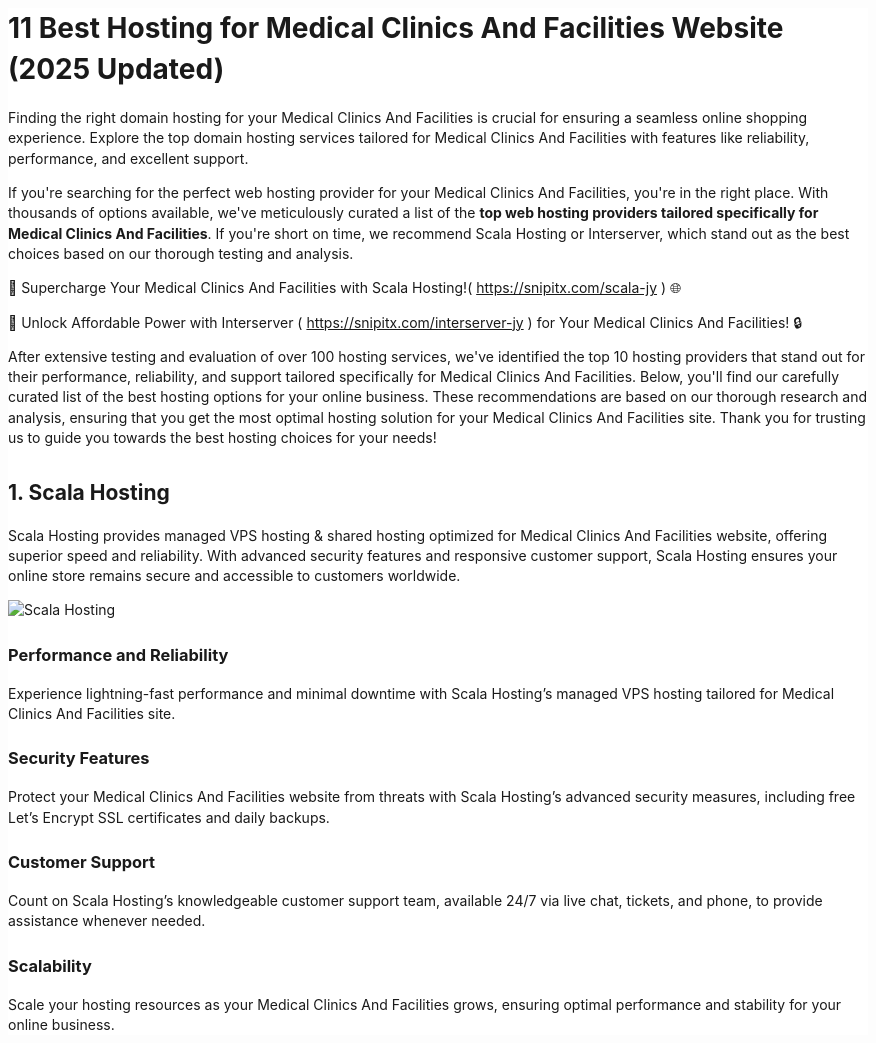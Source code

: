 # 11 Best Hosting for Medical Clinics And Facilities Website (2025 Updated)

Finding the right domain hosting for your Medical Clinics And Facilities is crucial for ensuring a seamless online shopping experience. Explore the top domain hosting services tailored for Medical Clinics And Facilities with features like reliability, performance, and excellent support.

If you're searching for the perfect web hosting provider for your Medical Clinics And Facilities, you're in the right place. With thousands of options available, we've meticulously curated a list of the **top web hosting providers tailored specifically for Medical Clinics And Facilities**. If you're short on time, we recommend Scala Hosting or Interserver, which stand out as the best choices based on our thorough testing and analysis.

🚀 Supercharge Your Medical Clinics And Facilities with Scala Hosting!( https://snipitx.com/scala-jy ) 🌐 

💸 Unlock Affordable Power with Interserver ( https://snipitx.com/interserver-jy ) for Your Medical Clinics And Facilities! 🔒

After extensive testing and evaluation of over 100 hosting services, we've identified the top 10 hosting providers that stand out for their performance, reliability, and support tailored specifically for Medical Clinics And Facilities. Below, you'll find our carefully curated list of the best hosting options for your online business. These recommendations are based on our thorough research and analysis, ensuring that you get the most optimal hosting solution for your Medical Clinics And Facilities site. Thank you for trusting us to guide you towards the best hosting choices for your needs!

## 1. Scala Hosting

Scala Hosting provides managed VPS hosting & shared hosting optimized for Medical Clinics And Facilities website, offering superior speed and reliability. With advanced security features and responsive customer support, Scala Hosting ensures your online store remains secure and accessible to customers worldwide.

![Scala Hosting](https://i.imgur.com/uJ5JIK3.png "Scala Web Hosting")

### Performance and Reliability
Experience lightning-fast performance and minimal downtime with Scala Hosting’s managed VPS hosting tailored for Medical Clinics And Facilities site.

### Security Features
Protect your Medical Clinics And Facilities website from threats with Scala Hosting’s advanced security measures, including free Let’s Encrypt SSL certificates and daily backups.

### Customer Support
Count on Scala Hosting’s knowledgeable customer support team, available 24/7 via live chat, tickets, and phone, to provide assistance whenever needed.

### Scalability
Scale your hosting resources as your Medical Clinics And Facilities grows, ensuring optimal performance and stability for your online business.
